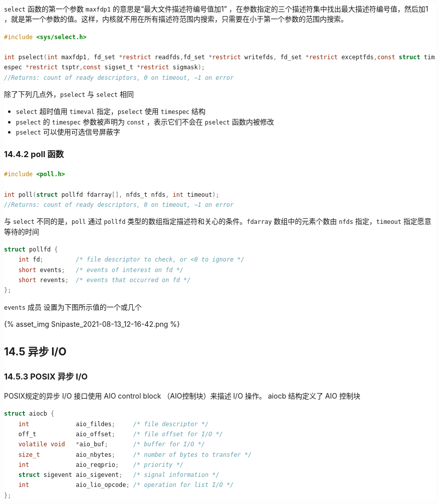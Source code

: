
`select` 函数的第一个参数 `maxfdp1` 的意思是“最大文件描述符编号值加1” ，在参数指定的三个描述符集中找出最大描述符编号值，然后加1 ，就是第一个参数的值。这样，内核就不用在所有描述符范围内搜索，只需要在小于第一个参数的范围内搜索。



```C
#include <sys/select.h>

int pselect(int maxfdp1, fd_set *restrict readfds,fd_set *restrict writefds, fd_set *restrict exceptfds,const struct timespec *restrict tsptr,const sigset_t *restrict sigmask);
//Returns: count of ready descriptors, 0 on timeout, −1 on error
```

除了下列几点外，`pselect` 与 `select` 相同

* `select` 超时值用 `timeval` 指定，`pselect` 使用 `timespec` 结构
* `pselect` 的 `timespec` 参数被声明为 `const` ，表示它们不会在 `pselect` 函数内被修改
* `pselect` 可以使用可选信号屏蔽字



### 14.4.2 poll 函数

```C
#include <poll.h>

int poll(struct pollfd fdarray[], nfds_t nfds, int timeout);
//Returns: count of ready descriptors, 0 on timeout, −1 on error
```

与 `select` 不同的是，`poll` 通过 `pollfd` 类型的数组指定描述符和关心的条件。`fdarray` 数组中的元素个数由 `nfds` 指定，`timeout` 指定愿意等待的时间

```C
struct pollfd {
	int fd;			/* file descriptor to check, or <0 to ignore */
	short events; 	/* events of interest on fd */
	short revents; 	/* events that occurred on fd */
};
```

`events` 成员 设置为下图所示值的一个或几个

{% asset_img Snipaste_2021-08-13_12-16-42.png %}



## 14.5 异步 I/O

### 14.5.3 POSIX 异步 I/O

POSIX规定的异步 I/O 接口使用 AIO control block （AIO控制块）来描述 I/O 操作。 aiocb 结构定义了 AIO 控制块

```C
struct aiocb {
	int 			aio_fildes;		/* file descriptor */
	off_t 			aio_offset;		/* file offset for I/O */
	volatile void 	*aio_buf;		/* buffer for I/O */
	size_t			aio_nbytes;		/* number of bytes to transfer */
	int				aio_reqprio;	/* priority */
	struct sigevent aio_sigevent;	/* signal information */
	int				aio_lio_opcode;	/* operation for list I/O */
};
```
